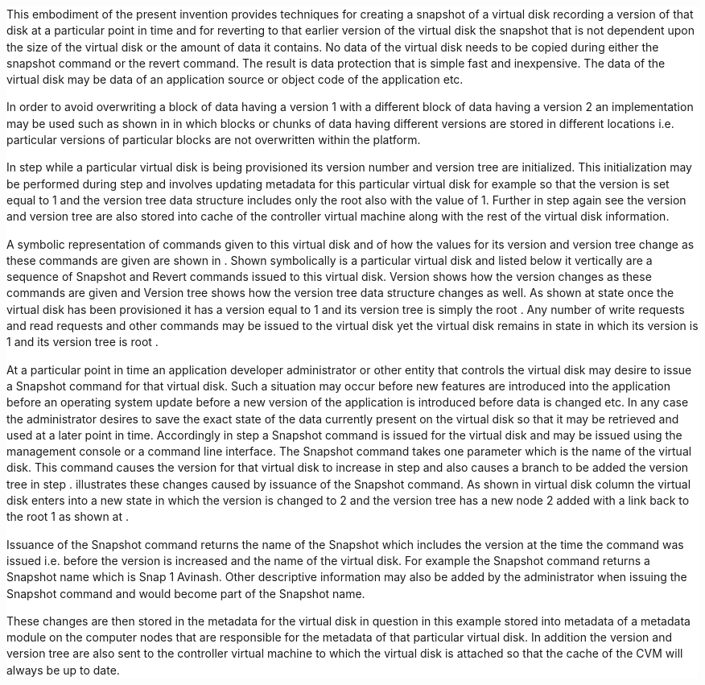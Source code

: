 This embodiment of the present invention provides techniques for creating a snapshot of a virtual disk recording a version of that disk at a particular point in time and for reverting to that earlier version of the virtual disk the snapshot that is not dependent upon the size of the virtual disk or the amount of data it contains. No data of the virtual disk needs to be copied during either the snapshot command or the revert command. The result is data protection that is simple fast and inexpensive. The data of the virtual disk may be data of an application source or object code of the application etc.

In order to avoid overwriting a block of data having a version 1 with a different block of data having a version 2 an implementation may be used such as shown in in which blocks or chunks of data having different versions are stored in different locations i.e. particular versions of particular blocks are not overwritten within the platform.

In step while a particular virtual disk is being provisioned its version number and version tree are initialized. This initialization may be performed during step and involves updating metadata for this particular virtual disk for example so that the version is set equal to 1 and the version tree data structure includes only the root also with the value of 1. Further in step again see the version and version tree are also stored into cache of the controller virtual machine along with the rest of the virtual disk information.

A symbolic representation of commands given to this virtual disk and of how the values for its version and version tree change as these commands are given are shown in . Shown symbolically is a particular virtual disk and listed below it vertically are a sequence of Snapshot and Revert commands issued to this virtual disk. Version shows how the version changes as these commands are given and Version tree shows how the version tree data structure changes as well. As shown at state once the virtual disk has been provisioned it has a version equal to 1 and its version tree is simply the root . Any number of write requests and read requests and other commands may be issued to the virtual disk yet the virtual disk remains in state in which its version is 1 and its version tree is root .

At a particular point in time an application developer administrator or other entity that controls the virtual disk may desire to issue a Snapshot command for that virtual disk. Such a situation may occur before new features are introduced into the application before an operating system update before a new version of the application is introduced before data is changed etc. In any case the administrator desires to save the exact state of the data currently present on the virtual disk so that it may be retrieved and used at a later point in time. Accordingly in step a Snapshot command is issued for the virtual disk and may be issued using the management console or a command line interface. The Snapshot command takes one parameter which is the name of the virtual disk. This command causes the version for that virtual disk to increase in step and also causes a branch to be added the version tree in step . illustrates these changes caused by issuance of the Snapshot command. As shown in virtual disk column the virtual disk enters into a new state in which the version is changed to 2 and the version tree has a new node 2 added with a link back to the root 1 as shown at .

Issuance of the Snapshot command returns the name of the Snapshot which includes the version at the time the command was issued i.e. before the version is increased and the name of the virtual disk. For example the Snapshot command returns a Snapshot name which is Snap 1 Avinash. Other descriptive information may also be added by the administrator when issuing the Snapshot command and would become part of the Snapshot name.

These changes are then stored in the metadata for the virtual disk in question in this example stored into metadata of a metadata module on the computer nodes that are responsible for the metadata of that particular virtual disk. In addition the version and version tree are also sent to the controller virtual machine to which the virtual disk is attached so that the cache of the CVM will always be up to date.
